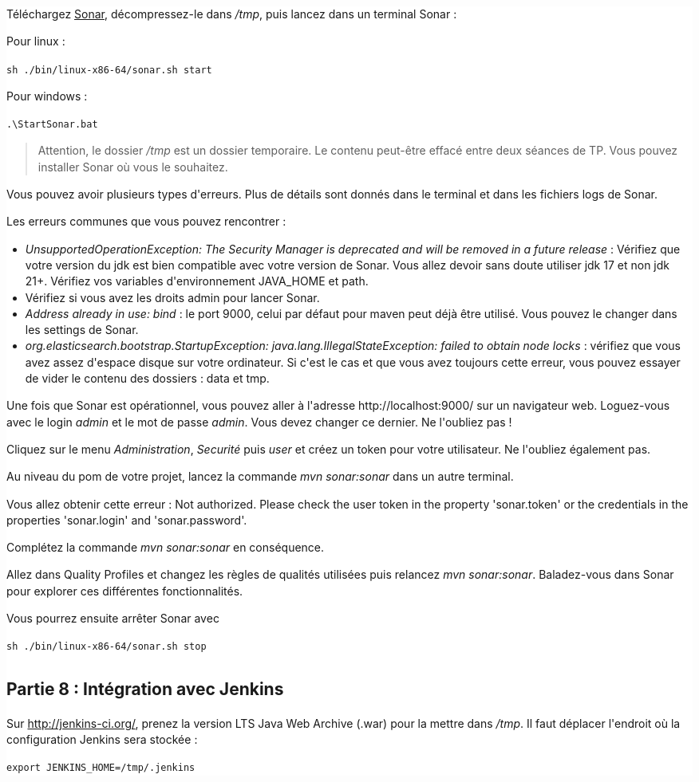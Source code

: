 Téléchargez [Sonar](https://www.sonarsource.com/products/sonarqube/downloads/), décompressez-le dans */tmp*, puis lancez dans un terminal Sonar : 

Pour linux : 

    sh ./bin/linux-x86-64/sonar.sh start

Pour windows : 

    .\StartSonar.bat

> Attention, le dossier */tmp* est un dossier temporaire. Le contenu peut-être effacé entre deux séances de TP. Vous pouvez installer Sonar où vous le souhaitez. 

Vous pouvez avoir plusieurs types d'erreurs. Plus de détails sont donnés dans le terminal et dans les fichiers logs de Sonar.

Les erreurs communes que vous pouvez rencontrer : 
- *UnsupportedOperationException: The Security Manager is deprecated and will be removed in a future release* : Vérifiez que votre version du jdk est bien compatible avec votre version de Sonar. Vous allez devoir sans doute utiliser jdk 17 et non jdk 21+. Vérifiez vos variables d'environnement JAVA_HOME et path.
- Vérifiez si vous avez les droits admin pour lancer Sonar. 
- *Address already in use: bind* : le port 9000, celui par défaut pour maven peut déjà être utilisé. Vous pouvez le changer dans les settings de Sonar. 
- *org.elasticsearch.bootstrap.StartupException: java.lang.IllegalStateException: failed to obtain node locks* : vérifiez que vous avez assez d'espace disque sur votre ordinateur. Si c'est le cas et que vous avez toujours cette erreur, vous pouvez essayer de vider le contenu des dossiers : data et tmp.

Une fois que Sonar est opérationnel, vous pouvez aller à l'adresse http://localhost:9000/ sur un navigateur web. Loguez-vous avec le login _admin_ et le mot de passe _admin_. Vous devez changer ce dernier. Ne l'oubliez pas ! 

Cliquez sur le menu *Administration*, *Securité* puis *user* et créez un token pour votre utilisateur. Ne l'oubliez également pas. 

Au niveau du pom de votre projet, lancez la commande *mvn sonar:sonar* dans un autre terminal. 

Vous allez obtenir cette erreur : 
    Not authorized. Please check the user token in the property 'sonar.token' or the credentials in the properties 'sonar.login' and 'sonar.password'.

Complétez la commande *mvn sonar:sonar* en conséquence. 

Allez dans Quality Profiles et changez les règles de qualités utilisées puis relancez _mvn sonar:sonar_. Baladez-vous dans Sonar pour explorer ces différentes fonctionnalités. 

Vous pourrez ensuite arrêter Sonar avec
    
    sh ./bin/linux-x86-64/sonar.sh stop

## Partie 8 : Intégration avec Jenkins

Sur http://jenkins-ci.org/, prenez la version LTS Java Web Archive (.war) pour la mettre dans */tmp*. Il faut déplacer l'endroit où la configuration Jenkins sera stockée :

    export JENKINS_HOME=/tmp/.jenkins
